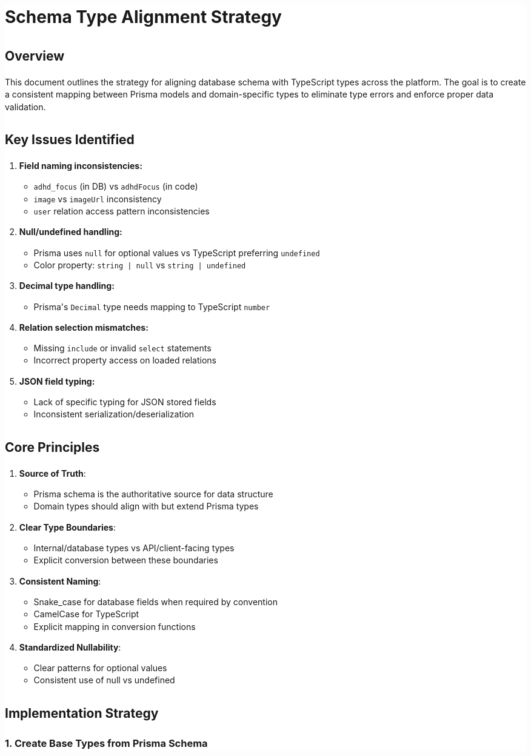 # Schema Type Alignment Strategy

## Overview

This document outlines the strategy for aligning database schema with TypeScript types across the platform. The goal is to create a consistent mapping between Prisma models and domain-specific types to eliminate type errors and enforce proper data validation.

## Key Issues Identified

1. **Field naming inconsistencies:**
   - `adhd_focus` (in DB) vs `adhdFocus` (in code)
   - `image` vs `imageUrl` inconsistency
   - `user` relation access pattern inconsistencies

2. **Null/undefined handling:**
   - Prisma uses `null` for optional values vs TypeScript preferring `undefined`
   - Color property: `string | null` vs `string | undefined`

3. **Decimal type handling:**
   - Prisma's `Decimal` type needs mapping to TypeScript `number`

4. **Relation selection mismatches:**
   - Missing `include` or invalid `select` statements
   - Incorrect property access on loaded relations

5. **JSON field typing:**
   - Lack of specific typing for JSON stored fields
   - Inconsistent serialization/deserialization

## Core Principles

1. **Source of Truth**:
   - Prisma schema is the authoritative source for data structure
   - Domain types should align with but extend Prisma types

2. **Clear Type Boundaries**:
   - Internal/database types vs API/client-facing types
   - Explicit conversion between these boundaries

3. **Consistent Naming**:
   - Snake_case for database fields when required by convention
   - CamelCase for TypeScript
   - Explicit mapping in conversion functions

4. **Standardized Nullability**:
   - Clear patterns for optional values
   - Consistent use of null vs undefined

## Implementation Strategy

### 1. Create Base Types from Prisma Schema
